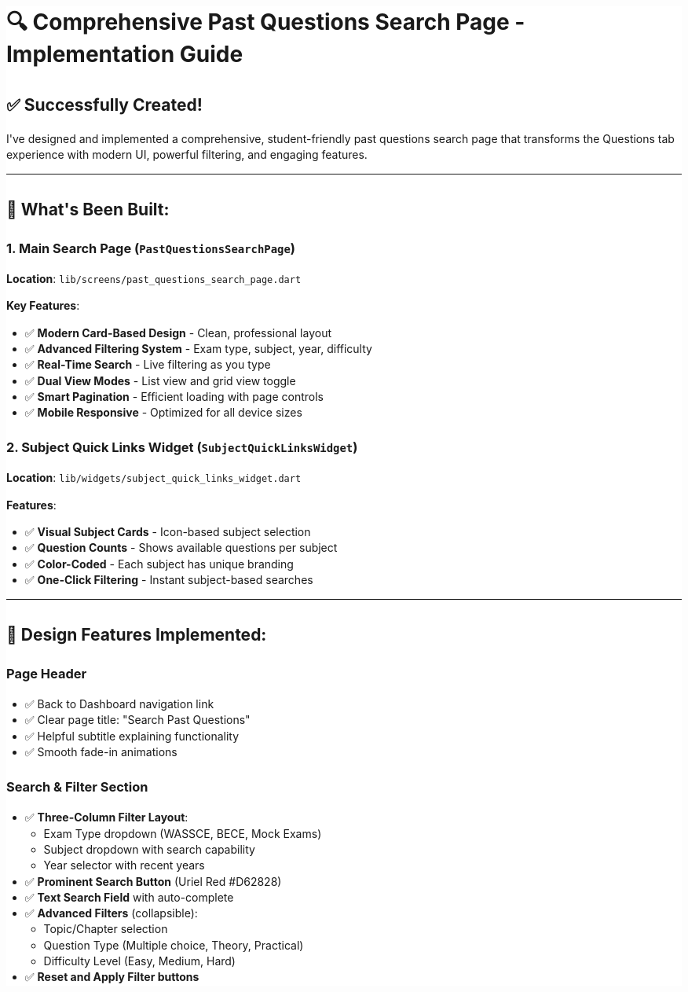 # 🔍 Comprehensive Past Questions Search Page - Implementation Guide

## ✅ **Successfully Created!**

I've designed and implemented a comprehensive, student-friendly past questions search page that transforms the Questions tab experience with modern UI, powerful filtering, and engaging features.

---

## 🎯 **What's Been Built:**

### 1. **Main Search Page** (`PastQuestionsSearchPage`)
**Location**: `lib/screens/past_questions_search_page.dart`

**Key Features**:
- ✅ **Modern Card-Based Design** - Clean, professional layout
- ✅ **Advanced Filtering System** - Exam type, subject, year, difficulty
- ✅ **Real-Time Search** - Live filtering as you type
- ✅ **Dual View Modes** - List view and grid view toggle
- ✅ **Smart Pagination** - Efficient loading with page controls
- ✅ **Mobile Responsive** - Optimized for all device sizes

### 2. **Subject Quick Links Widget** (`SubjectQuickLinksWidget`)
**Location**: `lib/widgets/subject_quick_links_widget.dart`

**Features**:
- ✅ **Visual Subject Cards** - Icon-based subject selection
- ✅ **Question Counts** - Shows available questions per subject
- ✅ **Color-Coded** - Each subject has unique branding
- ✅ **One-Click Filtering** - Instant subject-based searches

---

## 🎨 **Design Features Implemented:**

### **Page Header**
- ✅ Back to Dashboard navigation link
- ✅ Clear page title: "Search Past Questions"
- ✅ Helpful subtitle explaining functionality
- ✅ Smooth fade-in animations

### **Search & Filter Section**
- ✅ **Three-Column Filter Layout**:
  - Exam Type dropdown (WASSCE, BECE, Mock Exams)
  - Subject dropdown with search capability
  - Year selector with recent years
- ✅ **Prominent Search Button** (Uriel Red #D62828)
- ✅ **Text Search Field** with auto-complete
- ✅ **Advanced Filters** (collapsible):
  - Topic/Chapter selection
  - Question Type (Multiple choice, Theory, Practical)
  - Difficulty Level (Easy, Medium, Hard)
- ✅ **Reset and Apply Filter buttons**
